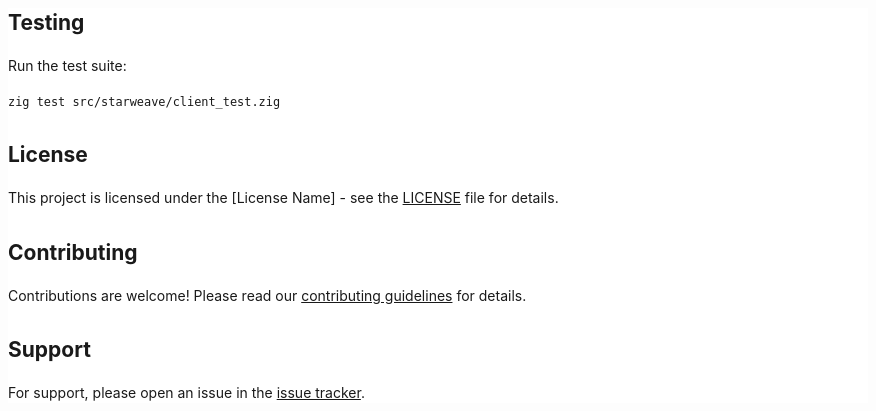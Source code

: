 ## Testing

Run the test suite:

```bash
zig test src/starweave/client_test.zig
```

## License

This project is licensed under the [License Name] - see the [LICENSE](LICENSE) file for details.

## Contributing

Contributions are welcome! Please read our [contributing guidelines](CONTRIBUTING.md) for details.

## Support

For support, please open an issue in the [issue tracker](https://github.com/your-org/maya/issues).

